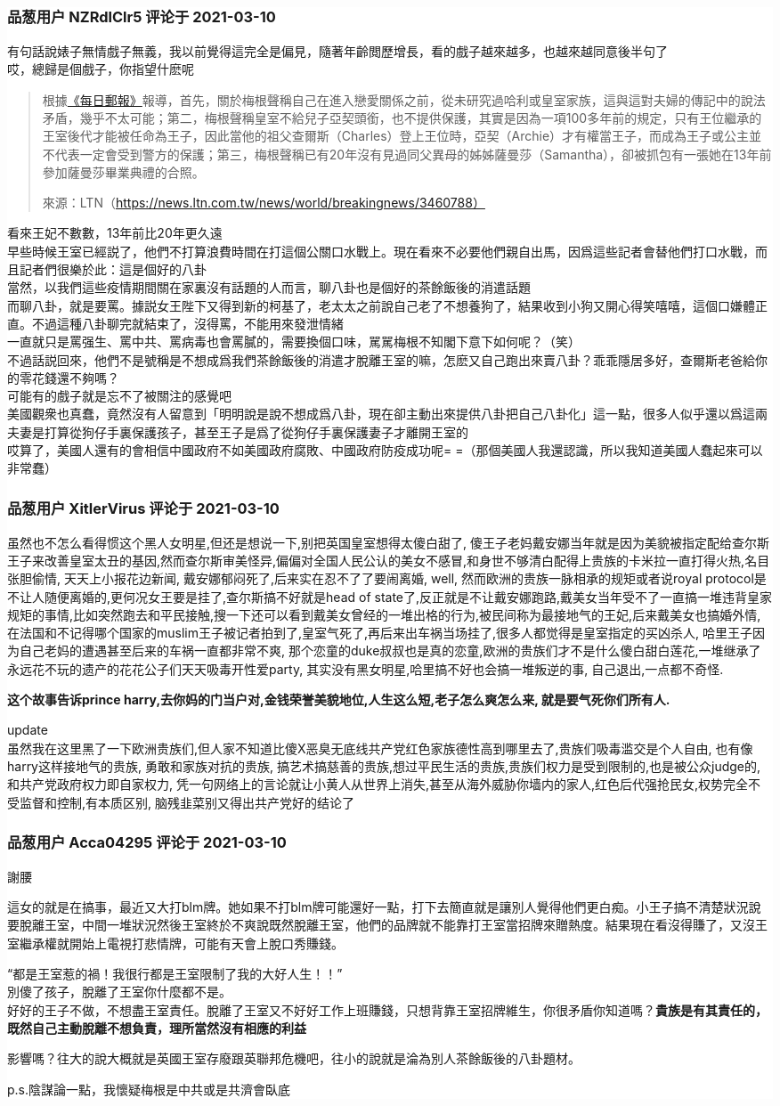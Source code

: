 ### 品葱用户 **NZRdlClr5** 评论于 2021-03-10
        
有句話說婊子無情戲子無義，我以前覺得這完全是偏見，隨著年齡閲歷增長，看的戲子越來越多，也越來越同意後半句了  
哎，總歸是個戲子，你指望什麽呢  

> 根據[《每日郵報》]( "https://www.dailymail.co.uk/news/article-9338421/Royal-revelations-test.html")報導，首先，關於梅根聲稱自己在進入戀愛關係之前，從未研究過哈利或皇室家族，這與這對夫婦的傳記中的說法矛盾，幾乎不太可能；第二，梅根聲稱皇室不給兒子亞契頭銜，也不提供保護，其實是因為一項100多年前的規定，只有王位繼承的王室後代才能被任命為王子，因此當他的祖父查爾斯（Charles）登上王位時，亞契（Archie）才有權當王子，而成為王子或公主並不代表一定會受到警方的保護；第三，梅根聲稱已有20年沒有見過同父異母的姊姊薩曼莎（Samantha），卻被抓包有一張她在13年前參加薩曼莎畢業典禮的合照。  
>   
> 來源：LTN（https://news.ltn.com.tw/news/world/breakingnews/3460788）

  
看來王妃不數數，13年前比20年更久遠  
早些時候王室已經説了，他們不打算浪費時間在打這個公關口水戰上。現在看來不必要他們親自出馬，因爲這些記者會替他們打口水戰，而且記者們很樂於此：這是個好的八卦  
當然，以我們這些疫情期間關在家裏沒有話題的人而言，聊八卦也是個好的茶餘飯後的消遣話題  
而聊八卦，就是要罵。據説女王陛下又得到新的柯基了，老太太之前說自己老了不想養狗了，結果收到小狗又開心得笑嘻嘻，這個口嫌體正直。不過這種八卦聊完就結束了，沒得罵，不能用來發泄情緒  
一直就只是罵强生、罵中共、罵病毒也會罵膩的，需要換個口味，駡駡梅根不知閣下意下如何呢？（笑）  
不過話説回來，他們不是號稱是不想成爲我們茶餘飯後的消遣才脫離王室的嘛，怎麽又自己跑出來賣八卦？乖乖隱居多好，查爾斯老爸給你的零花錢還不夠嗎？  
可能有的戲子就是忘不了被關注的感覺吧  
美國觀衆也真蠢，竟然沒有人留意到「明明說是說不想成爲八卦，現在卻主動出來提供八卦把自己八卦化」這一點，很多人似乎還以爲這兩夫妻是打算從狗仔手裏保護孩子，甚至王子是爲了從狗仔手裏保護妻子才離開王室的  
哎算了，美國人還有的會相信中國政府不如美國政府腐敗、中國政府防疫成功呢= =（那個美國人我還認識，所以我知道美國人蠢起來可以非常蠢）
        
                

### 品葱用户 **XitlerVirus** 评论于 2021-03-10
        
虽然也不怎么看得惯这个黑人女明星,但还是想说一下,别把英国皇室想得太傻白甜了, 傻王子老妈戴安娜当年就是因为美貌被指定配给查尔斯王子来改善皇室太丑的基因,然而查尔斯审美怪异,偏偏对全国人民公认的美女不感冒,和身世不够清白配得上贵族的卡米拉一直打得火热,名目张胆偷情, 天天上小报花边新闻, 戴安娜郁闷死了,后来实在忍不了了要闹离婚, well, 然而欧洲的贵族一脉相承的规矩或者说royal protocol是不让人随便离婚的,更何况女王要是挂了,查尔斯搞不好就是head of state了,反正就是不让戴安娜跑路,戴美女当年受不了一直搞一堆违背皇家规矩的事情,比如突然跑去和平民接触,搜一下还可以看到戴美女曾经的一堆出格的行为,被民间称为最接地气的王妃,后来戴美女也搞婚外情,在法国和不记得哪个国家的muslim王子被记者拍到了,皇室气死了,再后来出车祸当场挂了,很多人都觉得是皇室指定的买凶杀人, 哈里王子因为自己老妈的遭遇甚至后来的车祸一直都非常不爽, 那个恋童的duke叔叔也是真的恋童,欧洲的贵族们才不是什么傻白甜白莲花,一堆继承了永远花不玩的遗产的花花公子们天天吸毒开性爱party, 其实没有黑女明星,哈里搞不好也会搞一堆叛逆的事, 自己退出,一点都不奇怪.  
  
**这个故事告诉prince harry,去你妈的门当户对,金钱荣誉美貌地位,人生这么短,老子怎么爽怎么来, 就是要气死你们所有人.**  
  
update  
虽然我在这里黑了一下欧洲贵族们,但人家不知道比傻X恶臭无底线共产党红色家族德性高到哪里去了,贵族们吸毒滥交是个人自由, 也有像harry这样接地气的贵族, 勇敢和家族对抗的贵族, 搞艺术搞慈善的贵族,想过平民生活的贵族,贵族们权力是受到限制的,也是被公众judge的,和共产党政府权力即自家权力, 凭一句网络上的言论就让小黄人从世界上消失,甚至从海外威胁你墙内的家人,红色后代强抢民女,权势完全不受监督和控制,有本质区别, 脑残韭菜别又得出共产党好的结论了
        
                

### 品葱用户 **Acca04295** 评论于 2021-03-10
        
謝腰  
  
這女的就是在搞事，最近又大打blm牌。她如果不打blm牌可能還好一點，打下去簡直就是讓別人覺得他們更白痴。小王子搞不清楚狀況說要脫離王室，中間一堆狀況然後王室終於不爽說既然脫離王室，他們的品牌就不能靠打王室當招牌來贈熱度。結果現在看沒得賺了，又沒王室繼承權就開始上電視打悲情牌，可能有天會上脫口秀賺錢。  
  
  
“都是王室惹的禍！我很行都是王室限制了我的大好人生！！”  
別傻了孩子，脫離了王室你什麼都不是。  
好好的王子不做，不想盡王室責任。脫離了王室又不好好工作上班賺錢，只想背靠王室招牌維生，你很矛盾你知道嗎？**貴族是有其責任的，既然自己主動脫離不想負責，理所當然沒有相應的利益**  
  
影響嗎？往大的說大概就是英國王室存廢跟英聯邦危機吧，往小的說就是淪為別人茶餘飯後的八卦題材。  
  
p.s.陰謀論一點，我懷疑梅根是中共或是共濟會臥底
        